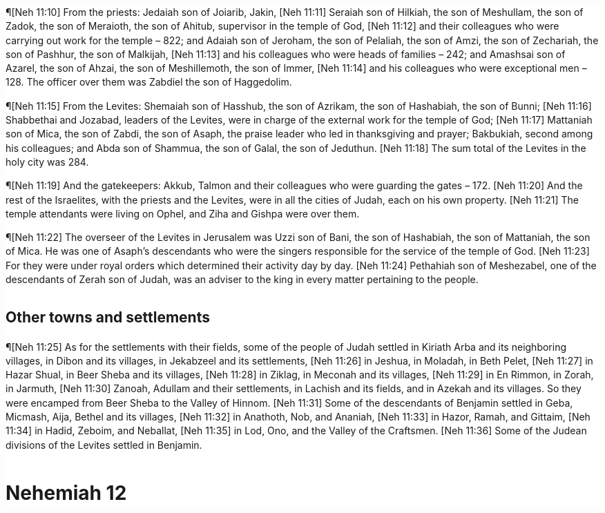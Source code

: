 ¶[Neh 11:10] From the priests: Jedaiah son of Joiarib, Jakin,
[Neh 11:11] Seraiah son of Hilkiah, the son of Meshullam, the son of Zadok, the son of Meraioth, the son of Ahitub, supervisor in the temple of God,
[Neh 11:12] and their colleagues who were carrying out work for the temple – 822; and Adaiah son of Jeroham, the son of Pelaliah, the son of Amzi, the son of Zechariah, the son of Pashhur, the son of Malkijah,
[Neh 11:13] and his colleagues who were heads of families – 242; and Amashsai son of Azarel, the son of Ahzai, the son of Meshillemoth, the son of Immer,
[Neh 11:14] and his colleagues who were exceptional men – 128. The officer over them was Zabdiel the son of Haggedolim.

¶[Neh 11:15] From the Levites: Shemaiah son of Hasshub, the son of Azrikam, the son of Hashabiah, the son of Bunni;
[Neh 11:16] Shabbethai and Jozabad, leaders of the Levites, were in charge of the external work for the temple of God;
[Neh 11:17] Mattaniah son of Mica, the son of Zabdi, the son of Asaph, the praise leader who led in thanksgiving and prayer; Bakbukiah, second among his colleagues; and Abda son of Shammua, the son of Galal, the son of Jeduthun.
[Neh 11:18] The sum total of the Levites in the holy city was 284.

¶[Neh 11:19] And the gatekeepers: Akkub, Talmon and their colleagues who were guarding the gates – 172.
[Neh 11:20] And the rest of the Israelites, with the priests and the Levites, were in all the cities of Judah, each on his own property.
[Neh 11:21] The temple attendants were living on Ophel, and Ziha and Gishpa were over them.

¶[Neh 11:22] The overseer of the Levites in Jerusalem was Uzzi son of Bani, the son of Hashabiah, the son of Mattaniah, the son of Mica. He was one of Asaph’s descendants who were the singers responsible for the service of the temple of God.
[Neh 11:23] For they were under royal orders which determined their activity day by day.
[Neh 11:24] Pethahiah son of Meshezabel, one of the descendants of Zerah son of Judah, was an adviser to the king in every matter pertaining to the people.

## Other towns and settlements
¶[Neh 11:25] As for the settlements with their fields, some of the people of Judah settled in Kiriath Arba and its neighboring villages, in Dibon and its villages, in Jekabzeel and its settlements,
[Neh 11:26] in Jeshua, in Moladah, in Beth Pelet,
[Neh 11:27] in Hazar Shual, in Beer Sheba and its villages,
[Neh 11:28] in Ziklag, in Meconah and its villages,
[Neh 11:29] in En Rimmon, in Zorah, in Jarmuth,
[Neh 11:30] Zanoah, Adullam and their settlements, in Lachish and its fields, and in Azekah and its villages. So they were encamped from Beer Sheba to the Valley of Hinnom.
[Neh 11:31] Some of the descendants of Benjamin settled in Geba, Micmash, Aija, Bethel and its villages,
[Neh 11:32] in Anathoth, Nob, and Ananiah,
[Neh 11:33] in Hazor, Ramah, and Gittaim,
[Neh 11:34] in Hadid, Zeboim, and Neballat,
[Neh 11:35] in Lod, Ono, and the Valley of the Craftsmen.
[Neh 11:36] Some of the Judean divisions of the Levites settled in Benjamin.


# Nehemiah 12
